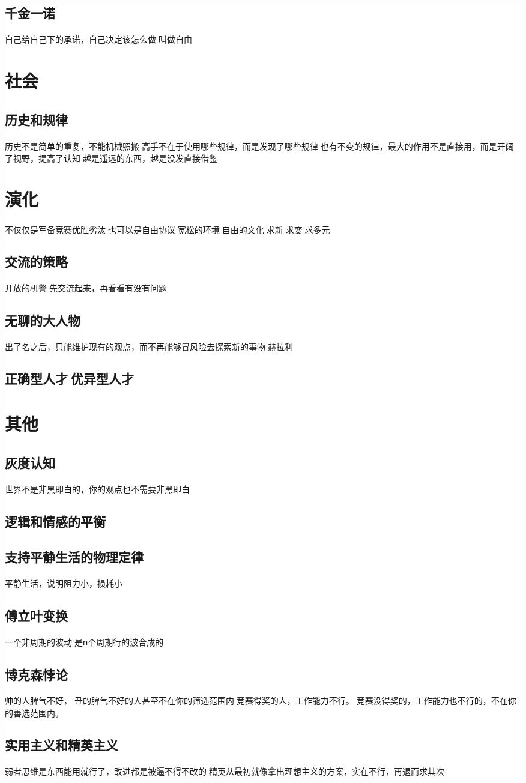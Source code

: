 ## 千金一诺
自己给自己下的承诺，自己决定该怎么做 叫做自由

# 社会
## 历史和规律
历史不是简单的重复，不能机械照搬
高手不在于使用哪些规律，而是发现了哪些规律
也有不变的规律，最大的作用不是直接用，而是开阔了视野，提高了认知
越是遥远的东西，越是没发直接借鉴

# 演化
不仅仅是军备竞赛优胜劣汰
也可以是自由协议 宽松的环境 自由的文化 求新 求变 求多元

## 交流的策略
开放的机警 先交流起来，再看看有没有问题

## 无聊的大人物
出了名之后，只能维护现有的观点，而不再能够冒风险去探索新的事物 赫拉利

## 正确型人才 优异型人才

# 其他
## 灰度认知
世界不是非黑即白的，你的观点也不需要非黑即白
## 逻辑和情感的平衡

## 支持平静生活的物理定律
平静生活，说明阻力小，损耗小

## 傅立叶变换
一个非周期的波动 是n个周期行的波合成的

## 博克森悖论

帅的人脾气不好， 丑的脾气不好的人甚至不在你的筛选范围内
竞赛得奖的人，工作能力不行。 竞赛没得奖的，工作能力也不行的，不在你的善选范围内。

## 实用主义和精英主义
弱者思维是东西能用就行了，改进都是被逼不得不改的
精英从最初就像拿出理想主义的方案，实在不行，再退而求其次





